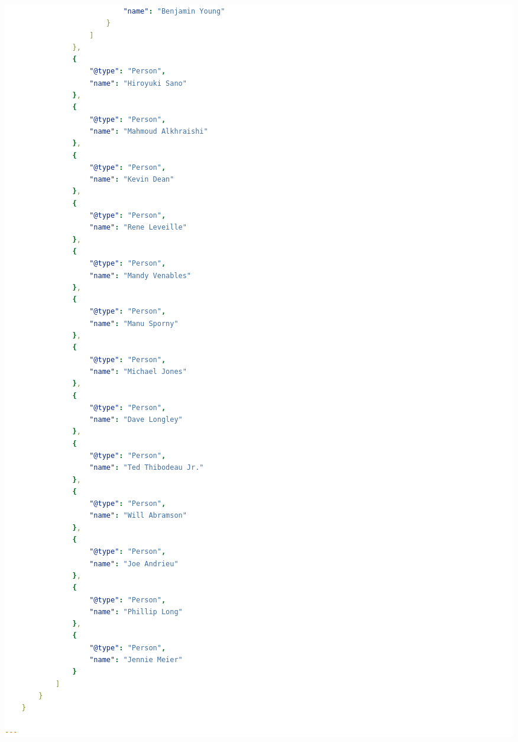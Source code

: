 ```yaml
                            "name": "Benjamin Young"
                        }
                    ]
                },
                {
                    "@type": "Person",
                    "name": "Hiroyuki Sano"
                },
                {
                    "@type": "Person",
                    "name": "Mahmoud Alkhraishi"
                },
                {
                    "@type": "Person",
                    "name": "Kevin Dean"
                },
                {
                    "@type": "Person",
                    "name": "Rene Leveille"
                },
                {
                    "@type": "Person",
                    "name": "Mandy Venables"
                },
                {
                    "@type": "Person",
                    "name": "Manu Sporny"
                },
                {
                    "@type": "Person",
                    "name": "Michael Jones"
                },
                {
                    "@type": "Person",
                    "name": "Dave Longley"
                },
                {
                    "@type": "Person",
                    "name": "Ted Thibodeau Jr."
                },
                {
                    "@type": "Person",
                    "name": "Will Abramson"
                },
                {
                    "@type": "Person",
                    "name": "Joe Andrieu"
                },
                {
                    "@type": "Person",
                    "name": "Phillip Long"
                },
                {
                    "@type": "Person",
                    "name": "Jennie Meier"
                }
            ]
        }
    }

---
```
